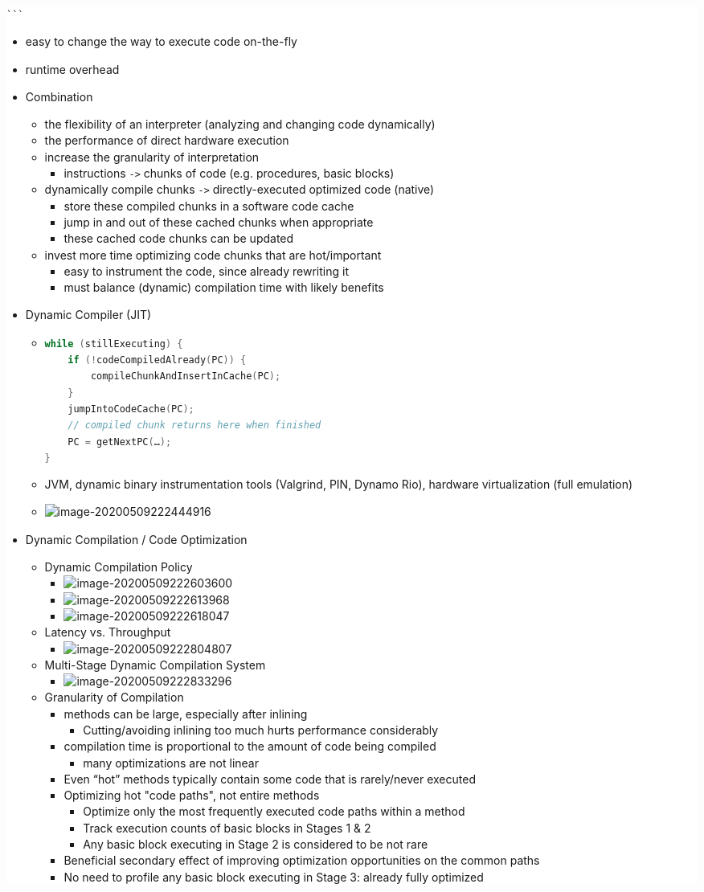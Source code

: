     ```

  * easy to change the way to execute code on-the-fly

  * runtime overhead

* Combination

  * the flexibility of an interpreter (analyzing and changing code dynamically)
  * the performance of direct hardware execution
  * increase the granularity of interpretation
    * instructions `->` chunks of code (e.g. procedures, basic blocks)
  * dynamically compile chunks `->` directly-executed optimized code (native)
    * store these compiled chunks in a software code cache
    * jump in and out of these cached chunks when appropriate
    * these cached code chunks can be updated
  * invest more time optimizing code chunks that are hot/important
    * easy to instrument the code, since already rewriting it
    * must balance (dynamic) compilation time with likely benefits

* Dynamic Compiler (JIT)

  * ```c++
    while (stillExecuting) {
        if (!codeCompiledAlready(PC)) {
    	    compileChunkAndInsertInCache(PC);
        }
        jumpIntoCodeCache(PC);
        // compiled chunk returns here when finished
        PC = getNextPC(…);
    }
    
    ```

  * JVM, dynamic binary instrumentation tools (Valgrind, PIN, Dynamo Rio), hardware virtualization (full emulation)

  * ![image-20200509222444916](D:\OneDrive\Pictures\Typora\image-20200509222444916.png)

* Dynamic Compilation / Code Optimization

  * Dynamic Compilation Policy
    * ![image-20200509222603600](D:\OneDrive\Pictures\Typora\image-20200509222603600.png)
    * ![image-20200509222613968](D:\OneDrive\Pictures\Typora\image-20200509222613968.png)
    * ![image-20200509222618047](D:\OneDrive\Pictures\Typora\image-20200509222618047.png)
  * Latency vs. Throughput
    * ![image-20200509222804807](D:\OneDrive\Pictures\Typora\image-20200509222804807.png)
  * Multi-Stage Dynamic Compilation System
    * ![image-20200509222833296](D:\OneDrive\Pictures\Typora\image-20200509222833296.png)
  * Granularity of Compilation
    * methods can be large, especially after inlining
      * Cutting/avoiding inlining too much hurts performance considerably
    * compilation time is proportional to the amount of code being compiled
      * many optimizations are not linear
    * Even “hot” methods typically contain some code that is rarely/never executed
    * Optimizing hot "code paths", not entire methods
      * Optimize only the most frequently executed code paths within a method
      * Track execution counts of basic blocks in Stages 1 & 2
      * Any basic block executing in Stage 2 is considered to be not rare
    * Beneficial secondary effect of improving optimization opportunities on the common paths
    * No need to profile any basic block executing in Stage 3: already fully optimized
